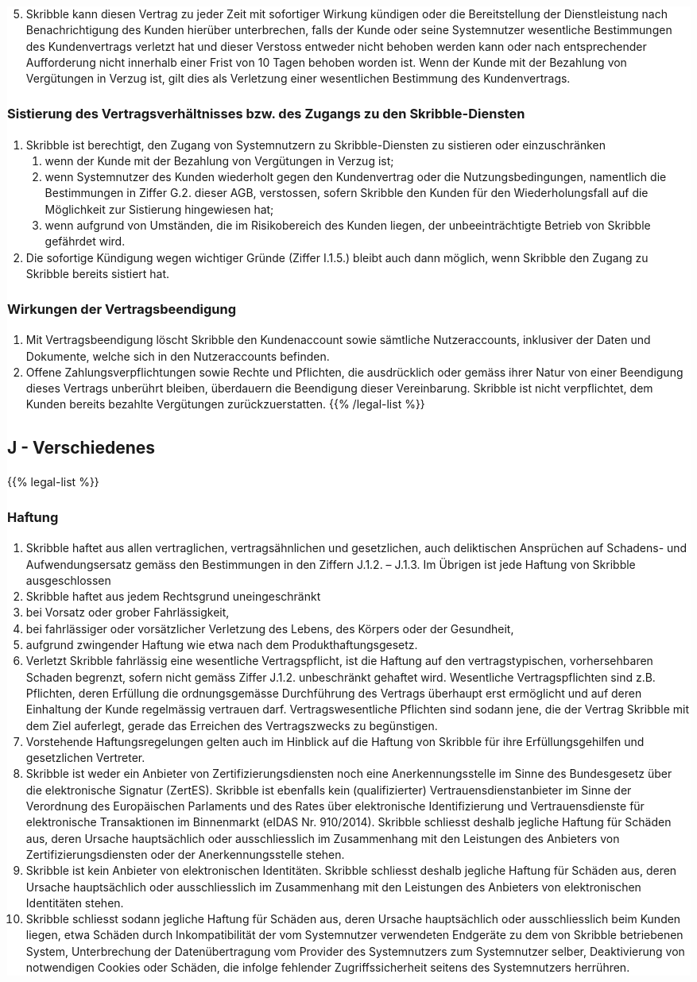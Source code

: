 5. Skribble kann diesen Vertrag zu jeder Zeit mit sofortiger Wirkung kündigen oder die Bereitstellung der Dienstleistung nach Benachrichtigung des Kunden hierüber unterbrechen, falls der Kunde oder seine Systemnutzer wesentliche Bestimmungen des Kundenvertrags verletzt hat und dieser Verstoss entweder nicht behoben werden kann oder nach entsprechender Aufforderung nicht innerhalb einer Frist von 10 Tagen behoben worden ist. Wenn der Kunde mit der Bezahlung von Vergütungen in Verzug ist, gilt dies als Verletzung einer wesentlichen Bestimmung des Kundenvertrags.

### Sistierung des Vertragsverhältnisses bzw. des Zugangs zu den Skribble-Diensten
1. Skribble ist berechtigt, den Zugang von Systemnutzern zu Skribble-Diensten zu sistieren oder einzuschränken
    1. wenn der Kunde mit der Bezahlung von Vergütungen in Verzug ist;
    2. wenn Systemnutzer des Kunden wiederholt gegen den Kundenvertrag oder die Nutzungsbedingungen, namentlich die Bestimmungen in Ziffer G.2. dieser AGB, verstossen, sofern Skribble den Kunden für den Wiederholungsfall auf die Möglichkeit zur Sistierung hingewiesen hat;
    3. wenn aufgrund von Umständen, die im Risikobereich des Kunden liegen, der unbeeinträchtigte Betrieb von Skribble gefährdet wird.
2.  Die sofortige Kündigung wegen wichtiger Gründe (Ziffer I.1.5.) bleibt auch dann möglich, wenn Skribble den Zugang zu Skribble bereits sistiert hat.

### Wirkungen der Vertragsbeendigung
1. Mit Vertragsbeendigung löscht Skribble den Kundenaccount sowie sämtliche Nutzeraccounts, inklusiver der Daten und Dokumente, welche sich in den Nutzeraccounts befinden. 
2. Offene Zahlungsverpflichtungen sowie Rechte und Pflichten, die ausdrücklich oder gemäss ihrer Natur von einer Beendigung dieses Vertrags unberührt bleiben, überdauern die Beendigung dieser Vereinbarung. Skribble ist nicht verpflichtet, dem Kunden bereits bezahlte Vergütungen zurückzuerstatten.
{{% /legal-list %}}

## J - Verschiedenes
{{% legal-list %}}
### Haftung
1. Skribble haftet aus allen vertraglichen, vertragsähnlichen und gesetzlichen, auch deliktischen Ansprüchen auf Schadens- und Aufwendungsersatz gemäss den Bestimmungen in den Ziffern J.1.2. – J.1.3. Im Übrigen ist jede Haftung von Skribble ausgeschlossen
2. Skribble haftet aus jedem Rechtsgrund uneingeschränkt
  1. bei Vorsatz oder grober Fahrlässigkeit,
  2. bei fahrlässiger oder vorsätzlicher Verletzung des Lebens, des Körpers oder der Gesundheit,
  3. aufgrund zwingender Haftung wie etwa nach dem Produkthaftungsgesetz.
3. Verletzt Skribble fahrlässig eine wesentliche Vertragspflicht, ist die Haftung auf den vertragstypischen, vorhersehbaren Schaden begrenzt, sofern nicht gemäss Ziffer J.1.2. unbeschränkt gehaftet wird. Wesentliche Vertragspflichten sind z.B. Pflichten, deren Erfüllung die ordnungsgemässe Durchführung des Vertrags überhaupt erst ermöglicht und auf deren Einhaltung der Kunde regelmässig vertrauen darf. Vertragswesentliche Pflichten sind sodann jene, die der Vertrag Skribble mit dem Ziel auferlegt, gerade das Erreichen des Vertragszwecks zu begünstigen. 
4. Vorstehende Haftungsregelungen gelten auch im Hinblick auf die Haftung von Skribble für ihre Erfüllungsgehilfen und gesetzlichen Vertreter. 
5. Skribble ist weder ein Anbieter von Zertifizierungsdiensten noch eine Anerkennungsstelle im Sinne des Bundesgesetz über die elektronische Signatur (ZertES). Skribble ist ebenfalls kein (qualifizierter) Vertrauensdienstanbieter im Sinne der Verordnung des Europäischen Parlaments und des Rates über elektronische Identifizierung und Vertrauensdienste für elektronische Transaktionen im Binnenmarkt (eIDAS Nr. 910/2014). Skribble schliesst deshalb jegliche Haftung für Schäden aus, deren Ursache hauptsächlich oder ausschliesslich im Zusammenhang mit den Leistungen des Anbieters von Zertifizierungsdiensten oder der Anerkennungsstelle stehen.
6. Skribble ist kein Anbieter von elektronischen Identitäten. Skribble schliesst deshalb jegliche Haftung für Schäden aus, deren Ursache hauptsächlich oder ausschliesslich im Zusammenhang mit den Leistungen des Anbieters von elektronischen Identitäten stehen.
7. Skribble schliesst sodann jegliche Haftung für Schäden aus, deren Ursache hauptsächlich oder ausschliesslich beim Kunden liegen, etwa Schäden durch Inkompatibilität der vom Systemnutzer verwendeten Endgeräte zu dem von Skribble betriebenen System, Unterbrechung der Datenübertragung vom Provider des Systemnutzers zum Systemnutzer selber, Deaktivierung von notwendigen Cookies oder Schäden, die infolge fehlender Zugriffssicherheit seitens des Systemnutzers herrühren. 